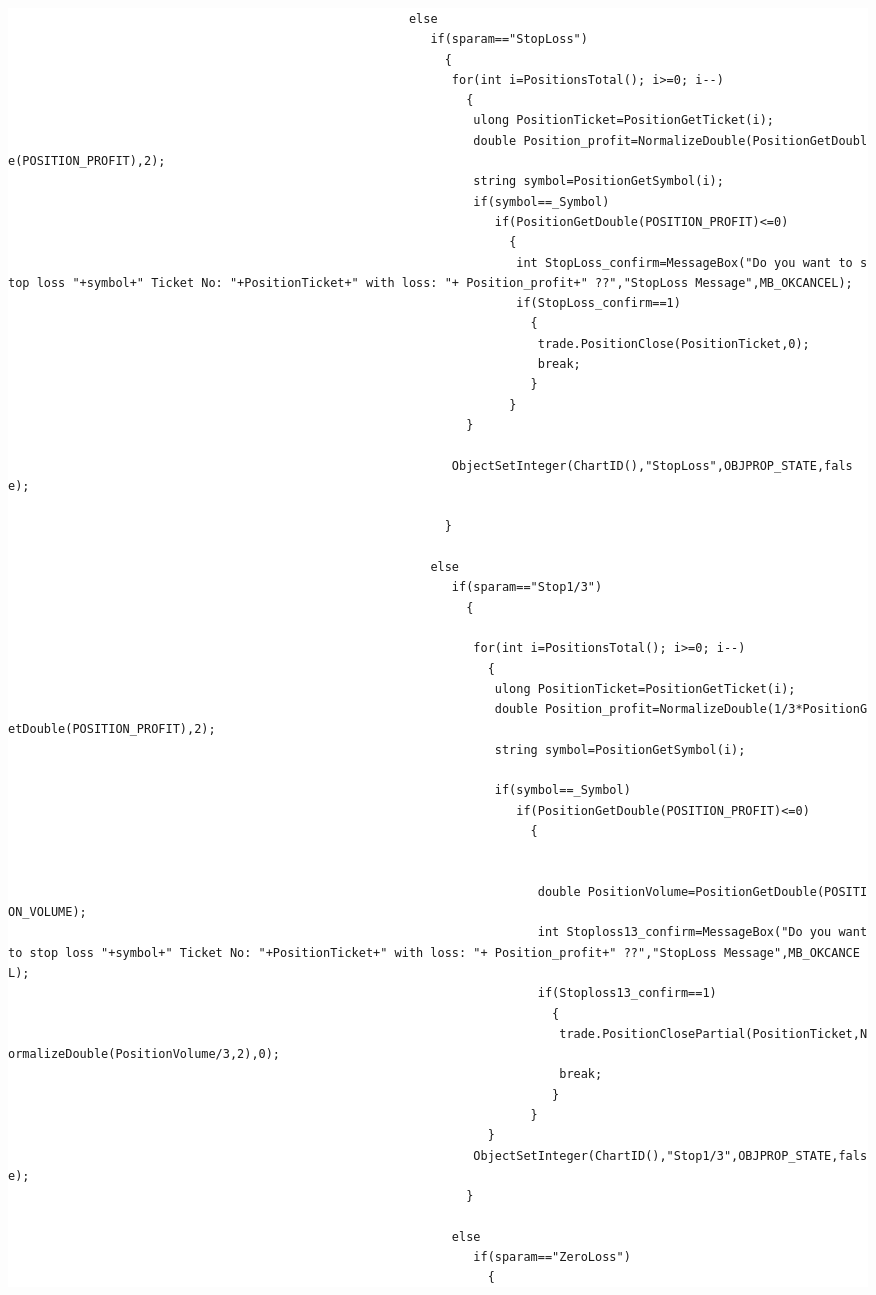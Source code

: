                                                             else
                                                               if(sparam=="StopLoss")
                                                                 {
                                                                  for(int i=PositionsTotal(); i>=0; i--)
                                                                    {
                                                                     ulong PositionTicket=PositionGetTicket(i);
                                                                     double Position_profit=NormalizeDouble(PositionGetDouble(POSITION_PROFIT),2);
                                                                     string symbol=PositionGetSymbol(i);
                                                                     if(symbol==_Symbol)
                                                                        if(PositionGetDouble(POSITION_PROFIT)<=0)
                                                                          {
                                                                           int StopLoss_confirm=MessageBox("Do you want to stop loss "+symbol+" Ticket No: "+PositionTicket+" with loss: "+ Position_profit+" ??","StopLoss Message",MB_OKCANCEL);
                                                                           if(StopLoss_confirm==1)
                                                                             {
                                                                              trade.PositionClose(PositionTicket,0);
                                                                              break;
                                                                             }
                                                                          }
                                                                    }

                                                                  ObjectSetInteger(ChartID(),"StopLoss",OBJPROP_STATE,false);

                                                                 }

                                                               else
                                                                  if(sparam=="Stop1/3")
                                                                    {

                                                                     for(int i=PositionsTotal(); i>=0; i--)
                                                                       {
                                                                        ulong PositionTicket=PositionGetTicket(i);
                                                                        double Position_profit=NormalizeDouble(1/3*PositionGetDouble(POSITION_PROFIT),2);
                                                                        string symbol=PositionGetSymbol(i);

                                                                        if(symbol==_Symbol)
                                                                           if(PositionGetDouble(POSITION_PROFIT)<=0)
                                                                             {


                                                                              double PositionVolume=PositionGetDouble(POSITION_VOLUME);
                                                                              int Stoploss13_confirm=MessageBox("Do you want to stop loss "+symbol+" Ticket No: "+PositionTicket+" with loss: "+ Position_profit+" ??","StopLoss Message",MB_OKCANCEL);
                                                                              if(Stoploss13_confirm==1)
                                                                                {
                                                                                 trade.PositionClosePartial(PositionTicket,NormalizeDouble(PositionVolume/3,2),0);
                                                                                 break;
                                                                                }
                                                                             }
                                                                       }
                                                                     ObjectSetInteger(ChartID(),"Stop1/3",OBJPROP_STATE,false);
                                                                    }

                                                                  else
                                                                     if(sparam=="ZeroLoss")
                                                                       {
